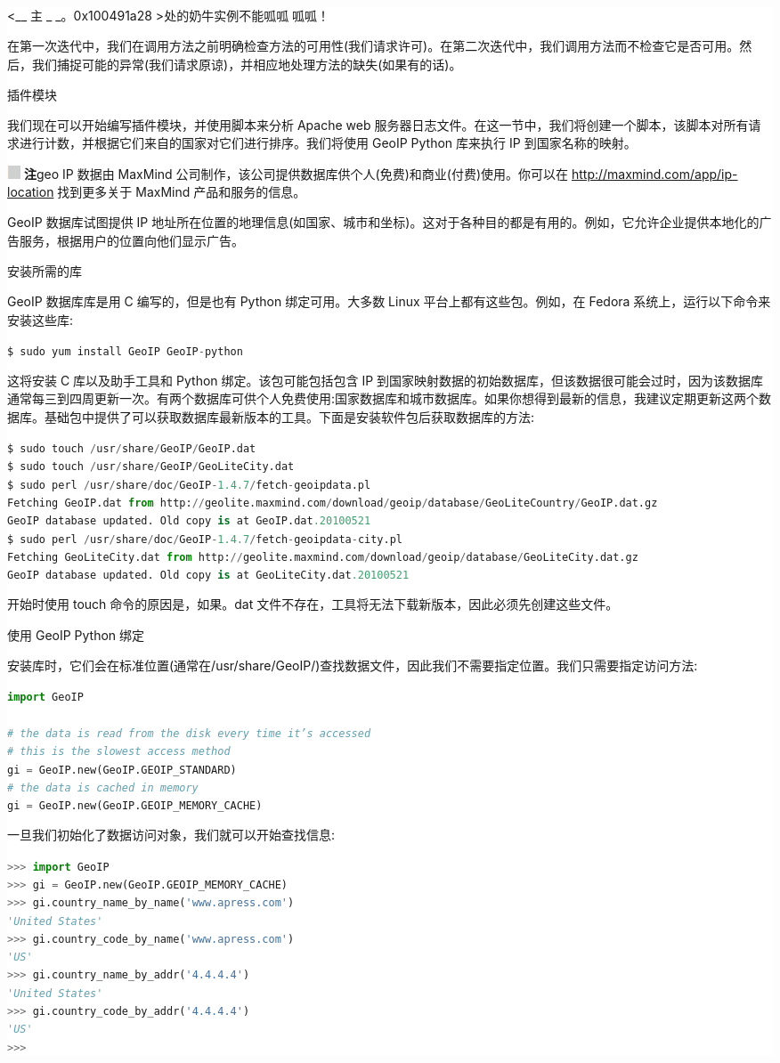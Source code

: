 <__ 主 _ _。0x100491a28 >处的奶牛实例不能呱呱
呱呱！
> > >

在第一次迭代中，我们在调用方法之前明确检查方法的可用性(我们请求许可)。在第二次迭代中，我们调用方法而不检查它是否可用。然后，我们捕捉可能的异常(我们请求原谅)，并相应地处理方法的缺失(如果有的话)。

插件模块

我们现在可以开始编写插件模块，并使用脚本来分析 Apache web 服务器日志文件。在这一节中，我们将创建一个脚本，该脚本对所有请求进行计数，并根据它们来自的国家对它们进行排序。我们将使用 GeoIP Python 库来执行 IP 到国家名称的映射。

![Image](img/00010.jpeg) **注**geo IP 数据由 MaxMind 公司制作，该公司提供数据库供个人(免费)和商业(付费)使用。你可以在 http://maxmind.com/app/ip-location 找到更多关于 MaxMind 产品和服务的信息。

GeoIP 数据库试图提供 IP 地址所在位置的地理信息(如国家、城市和坐标)。这对于各种目的都是有用的。例如，它允许企业提供本地化的广告服务，根据用户的位置向他们显示广告。

安装所需的库

GeoIP 数据库库是用 C 编写的，但是也有 Python 绑定可用。大多数 Linux 平台上都有这些包。例如，在 Fedora 系统上，运行以下命令来安装这些库:

```py
$ sudo yum install GeoIP GeoIP-python
```

这将安装 C 库以及助手工具和 Python 绑定。该包可能包括包含 IP 到国家映射数据的初始数据库，但该数据很可能会过时，因为该数据库通常每三到四周更新一次。有两个数据库可供个人免费使用:国家数据库和城市数据库。如果你想得到最新的信息，我建议定期更新这两个数据库。基础包中提供了可以获取数据库最新版本的工具。下面是安装软件包后获取数据库的方法:

```py
$ sudo touch /usr/share/GeoIP/GeoIP.dat
$ sudo touch /usr/share/GeoIP/GeoLiteCity.dat
$ sudo perl /usr/share/doc/GeoIP-1.4.7/fetch-geoipdata.pl
Fetching GeoIP.dat from http://geolite.maxmind.com/download/geoip/database/GeoLiteCountry/GeoIP.dat.gz
GeoIP database updated. Old copy is at GeoIP.dat.20100521
$ sudo perl /usr/share/doc/GeoIP-1.4.7/fetch-geoipdata-city.pl
Fetching GeoLiteCity.dat from http://geolite.maxmind.com/download/geoip/database/GeoLiteCity.dat.gz
GeoIP database updated. Old copy is at GeoLiteCity.dat.20100521
```

开始时使用 touch 命令的原因是，如果。dat 文件不存在，工具将无法下载新版本，因此必须先创建这些文件。

使用 GeoIP Python 绑定

安装库时，它们会在标准位置(通常在/usr/share/GeoIP/)查找数据文件，因此我们不需要指定位置。我们只需要指定访问方法:

```py
import GeoIP

# the data is read from the disk every time it’s accessed
# this is the slowest access method
gi = GeoIP.new(GeoIP.GEOIP_STANDARD)
# the data is cached in memory 
gi = GeoIP.new(GeoIP.GEOIP_MEMORY_CACHE)
```

一旦我们初始化了数据访问对象，我们就可以开始查找信息:

```py
>>> import GeoIP
>>> gi = GeoIP.new(GeoIP.GEOIP_MEMORY_CACHE)
>>> gi.country_name_by_name('www.apress.com')
'United States'
>>> gi.country_code_by_name('www.apress.com')
'US'
>>> gi.country_name_by_addr('4.4.4.4')
'United States'
>>> gi.country_code_by_addr('4.4.4.4')
'US'
>>>
```
